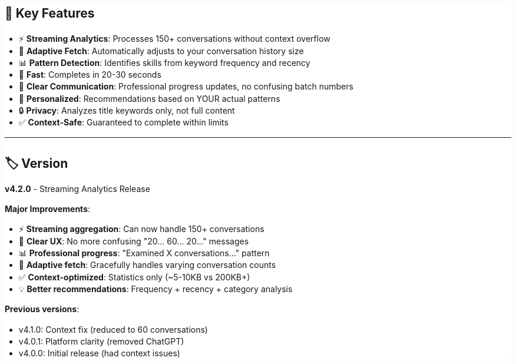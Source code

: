 
## 📌 Key Features

- ⚡ **Streaming Analytics**: Processes 150+ conversations without context overflow
- 🎯 **Adaptive Fetch**: Automatically adjusts to your conversation history size
- 📊 **Pattern Detection**: Identifies skills from keyword frequency and recency
- 🚀 **Fast**: Completes in 20-30 seconds
- 💬 **Clear Communication**: Professional progress updates, no confusing batch numbers
- 🌟 **Personalized**: Recommendations based on YOUR actual patterns
- 🔒 **Privacy**: Analyzes title keywords only, not full content
- ✅ **Context-Safe**: Guaranteed to complete within limits

---

## 🏷️ Version

**v4.2.0** - Streaming Analytics Release

**Major Improvements**:
- ⚡ **Streaming aggregation**: Can now handle 150+ conversations
- 🎯 **Clear UX**: No more confusing "20... 60... 20..." messages
- 📊 **Professional progress**: "Examined X conversations..." pattern
- 🚀 **Adaptive fetch**: Gracefully handles varying conversation counts
- ✅ **Context-optimized**: Statistics only (~5-10KB vs 200KB+)
- 💡 **Better recommendations**: Frequency + recency + category analysis

**Previous versions**:
- v4.1.0: Context fix (reduced to 60 conversations)
- v4.0.1: Platform clarity (removed ChatGPT)
- v4.0.0: Initial release (had context issues)
